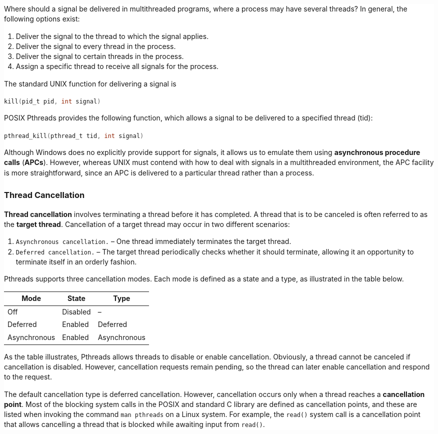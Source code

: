 Where should a signal be delivered in multithreaded programs, where a process may have several threads?
In general, the following options exist:

1. Deliver the signal to the thread to which the signal applies.
2. Deliver the signal to every thread in the process.
3. Deliver the signal to certain threads in the process.
4. Assign a specific thread to receive all signals for the process.

The standard UNIX function for delivering a signal is

```c
kill(pid_t pid, int signal)
```

POSIX Pthreads provides the following function, which allows a signal to be delivered to a specified thread (tid):

```c
pthread_kill(pthread_t tid, int signal)
```

Although Windows does no explicitly provide support for signals, it allows us to emulate them using **asynchronous procedure calls** (**APCs**). However, whereas UNIX must contend with how to deal with signals in a multithreaded environment, the APC facility is more straightforward, since an APC is delivered to a particular thread rather than a process.

### Thread Cancellation

**Thread cancellation** involves terminating a thread before it has completed.
A thread that is to be canceled is often referred to as the **target thread**.
Cancellation of a target thread may occur in two different scenarios:

1. `Asynchronous cancellation.` &ndash; One thread immediately terminates the target thread.
2. `Deferred cancellation.` &ndash; The target thread periodically checks whether it should terminate, allowing it an opportunity to terminate itself in an orderly fashion.

Pthreads supports three cancellation modes.
Each mode is defined as a state and a type, as illustrated in the table below.

| Mode | State | Type |
|------|-------|------|
| Off | Disabled | &ndash; |
| Deferred | Enabled | Deferred |
| Asynchronous | Enabled | Asynchronous |

As the table illustrates, Pthreads allows threads to disable or enable cancellation.
Obviously, a thread cannot be canceled if cancellation is disabled.
However, cancellation requests remain pending, so the thread can later enable cancellation and respond to the request.

The default cancellation type is deferred cancellation.
However, cancellation occurs only when a thread reaches a **cancellation point**.
Most of the blocking system calls in the POSIX and standard C library are defined as cancellation points,
and these are listed when invoking the command `man pthreads` on a Linux system.
For example, the `read()` system call is a cancellation point that allows cancelling a thread that is blocked while awaiting input from `read()`.
